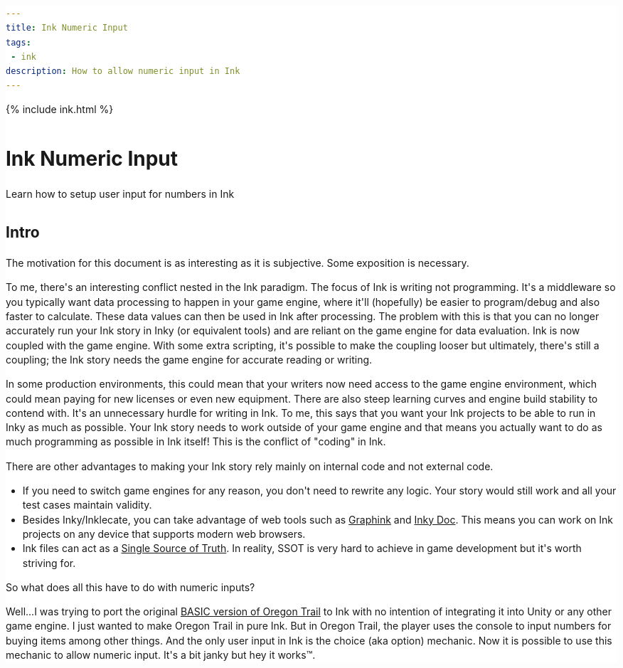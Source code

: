 ```yaml
---
title: Ink Numeric Input
tags: 
 - ink
description: How to allow numeric input in Ink
---
```


{% include ink.html %}

# Ink Numeric Input
Learn how to setup user input for numbers in Ink

## Intro
The motivation for this document is as interesting as it is subjective. Some exposition is necessary.


To me, there's an interesting conflict nested in the Ink paradigm. The focus of Ink is writing not programming. It's a middleware so you typically want data processing to happen in your game engine, where it'll (hopefully) be easier to program/debug and also faster to calculate. These data values can then be used in Ink after processing. The problem with this is that you can no longer accurately run your Ink story in Inky (or equivalent tools) and are reliant on the game engine for data evaluation. Ink is now coupled with the game engine. With some extra scripting, it's possible to make the coupling looser but ultimately, there's still a coupling; the Ink story needs the game engine for accurate reading or writing.


In some production environments, this could mean that your writers now need access to the game engine environment, which could mean paying for new licenses or even new equipment. There are also steep learning curves and engine build stability to contend with. It's an unnecessary hurdle for writing in Ink. To me, this says that you want your Ink projects to be able to run in Inky as much as possible. Your Ink story needs to work outside of your game engine and that means you actually want to do as much programming as possible in Ink itself! This is the conflict of "coding" in Ink. 


There are other advantages to making your Ink story rely mainly on internal code and not external code. 
- If you need to switch game engines for any reason, you don't need to rewrite any logic. Your story would still work and all your test cases maintain validity. 
- Besides Inky/Inklecate, you can take advantage of web tools such as [Graphink](https://yannick-lohse.fr/graphink/) and [Inky Doc](https://www.inky-doc.com/home). This means you can work on Ink projects on any device that supports modern web browsers. 
- Ink files can act as a [Single Source of Truth](https://en.wikipedia.org/wiki/Single_source_of_truth). In reality, SSOT is very hard to achieve in game development but it's worth striving for. 

So what does all this have to do with numeric inputs? 

Well...I was trying to port the original [BASIC version of Oregon Trail](https://github.com/scottmcclenning/oregon-trail/blob/master/OREGON.bas) to Ink with no intention of integrating it into Unity or any other game engine. I just wanted to make Oregon Trail in pure Ink. But in Oregon Trail, the player uses the console to input numbers for buying items among other things. And the only user input in Ink is the choice (aka option) mechanic. Now it is possible to use this mechanic to allow numeric input. It's a bit janky but hey it works™️. 
